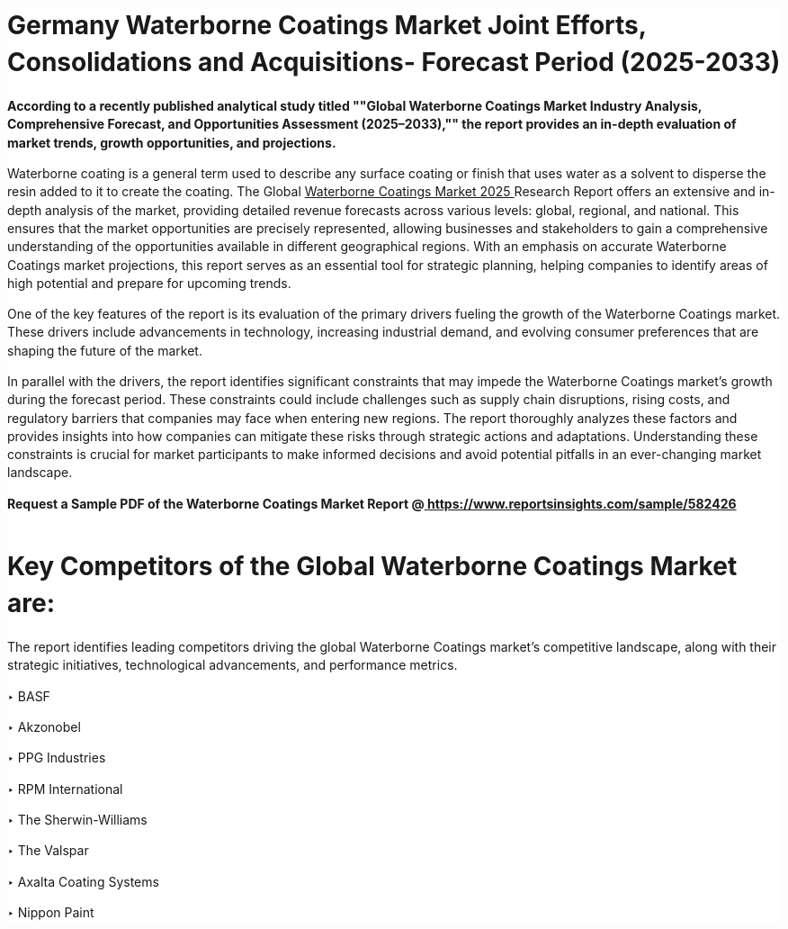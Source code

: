 # Germany Waterborne Coatings Market Joint Efforts, Consolidations and Acquisitions- Forecast Period (2025-2033)

<strong>According to a recently published analytical study titled ""Global Waterborne Coatings Market Industry Analysis, Comprehensive Forecast, and Opportunities Assessment (2025–2033),"" the report provides an in-depth evaluation of market trends, growth opportunities, and projections.</strong>

Waterborne coating is a general term used to describe any surface coating or finish that uses water as a solvent to disperse the resin added to it to create the coating. The Global <a href=https://www.reportsinsights.com/sample/582426>Waterborne Coatings Market 2025 </a> Research Report offers an extensive and in-depth analysis of the market, providing detailed revenue forecasts across various levels: global, regional, and national. This ensures that the market opportunities are precisely represented, allowing businesses and stakeholders to gain a comprehensive understanding of the opportunities available in different geographical regions. With an emphasis on accurate Waterborne Coatings market projections, this report serves as an essential tool for strategic planning, helping companies to identify areas of high potential and prepare for upcoming trends.

One of the key features of the report is its evaluation of the primary drivers fueling the growth of the Waterborne Coatings market. These drivers include advancements in technology, increasing industrial demand, and evolving consumer preferences that are shaping the future of the market. 

In parallel with the drivers, the report identifies significant constraints that may impede the Waterborne Coatings market’s growth during the forecast period. These constraints could include challenges such as supply chain disruptions, rising costs, and regulatory barriers that companies may face when entering new regions. The report thoroughly analyzes these factors and provides insights into how companies can mitigate these risks through strategic actions and adaptations. Understanding these constraints is crucial for market participants to make informed decisions and avoid potential pitfalls in an ever-changing market landscape.

<strong>Request a Sample PDF of the Waterborne Coatings Market Report </strong><strong>@<a href=https://www.reportsinsights.com/sample/582426> https://www.reportsinsights.com/sample/582426</a></strong></font>

# <strong>Key Competitors of the Global Waterborne Coatings Market are:</strong>

The report identifies leading competitors driving the global Waterborne Coatings market’s competitive landscape, along with their strategic initiatives, technological advancements, and performance metrics.

‣ BASF

‣ Akzonobel

‣ PPG Industries

‣ RPM International

‣ The Sherwin-Williams

‣ The Valspar

‣ Axalta Coating Systems

‣ Nippon Paint
